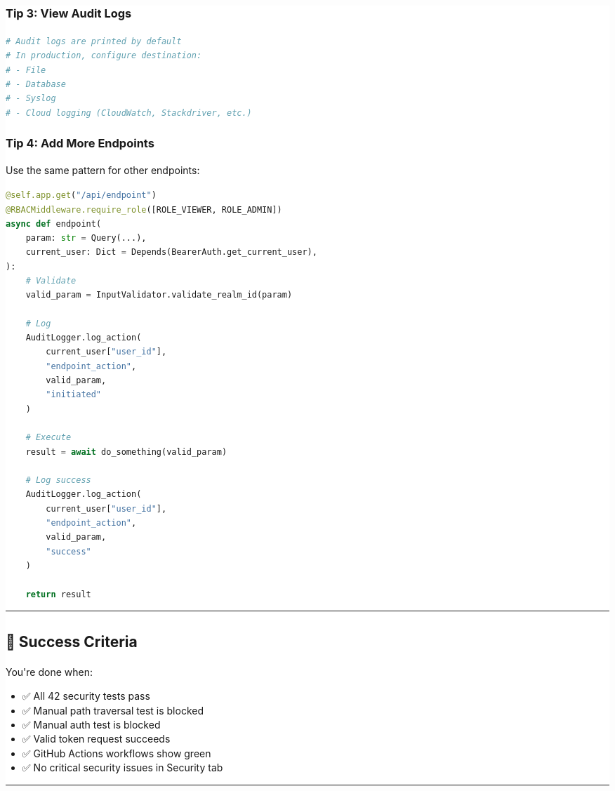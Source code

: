 ### Tip 3: View Audit Logs
```python
# Audit logs are printed by default
# In production, configure destination:
# - File
# - Database
# - Syslog
# - Cloud logging (CloudWatch, Stackdriver, etc.)
```

### Tip 4: Add More Endpoints
Use the same pattern for other endpoints:

```python
@self.app.get("/api/endpoint")
@RBACMiddleware.require_role([ROLE_VIEWER, ROLE_ADMIN])
async def endpoint(
    param: str = Query(...),
    current_user: Dict = Depends(BearerAuth.get_current_user),
):
    # Validate
    valid_param = InputValidator.validate_realm_id(param)
    
    # Log
    AuditLogger.log_action(
        current_user["user_id"],
        "endpoint_action",
        valid_param,
        "initiated"
    )
    
    # Execute
    result = await do_something(valid_param)
    
    # Log success
    AuditLogger.log_action(
        current_user["user_id"],
        "endpoint_action",
        valid_param,
        "success"
    )
    
    return result
```

---

## 🎯 Success Criteria

You're done when:

- ✅ All 42 security tests pass
- ✅ Manual path traversal test is blocked
- ✅ Manual auth test is blocked
- ✅ Valid token request succeeds
- ✅ GitHub Actions workflows show green
- ✅ No critical security issues in Security tab

---